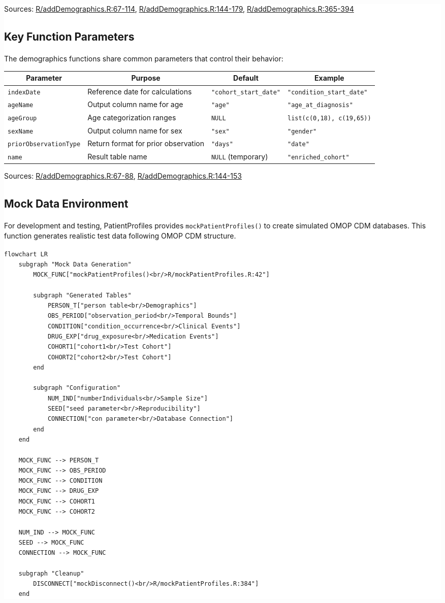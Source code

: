 Sources: [R/addDemographics.R:67-114](), [R/addDemographics.R:144-179](), [R/addDemographics.R:365-394]()

## Key Function Parameters

The demographics functions share common parameters that control their behavior:

| Parameter | Purpose | Default | Example |
|-----------|---------|---------|---------|
| `indexDate` | Reference date for calculations | `"cohort_start_date"` | `"condition_start_date"` |
| `ageName` | Output column name for age | `"age"` | `"age_at_diagnosis"` |
| `ageGroup` | Age categorization ranges | `NULL` | `list(c(0,18), c(19,65))` |
| `sexName` | Output column name for sex | `"sex"` | `"gender"` |
| `priorObservationType` | Return format for prior observation | `"days"` | `"date"` |
| `name` | Result table name | `NULL` (temporary) | `"enriched_cohort"` |

Sources: [R/addDemographics.R:67-88](), [R/addDemographics.R:144-153]()

## Mock Data Environment

For development and testing, PatientProfiles provides `mockPatientProfiles()` to create simulated OMOP CDM databases. This function generates realistic test data following OMOP CDM structure.

```mermaid
flowchart LR
    subgraph "Mock Data Generation"
        MOCK_FUNC["mockPatientProfiles()<br/>R/mockPatientProfiles.R:42"]
        
        subgraph "Generated Tables"
            PERSON_T["person table<br/>Demographics"]
            OBS_PERIOD["observation_period<br/>Temporal Bounds"]
            CONDITION["condition_occurrence<br/>Clinical Events"]
            DRUG_EXP["drug_exposure<br/>Medication Events"]
            COHORT1["cohort1<br/>Test Cohort"]
            COHORT2["cohort2<br/>Test Cohort"]
        end
        
        subgraph "Configuration"
            NUM_IND["numberIndividuals<br/>Sample Size"]
            SEED["seed parameter<br/>Reproducibility"]
            CONNECTION["con parameter<br/>Database Connection"]
        end
    end
    
    MOCK_FUNC --> PERSON_T
    MOCK_FUNC --> OBS_PERIOD
    MOCK_FUNC --> CONDITION
    MOCK_FUNC --> DRUG_EXP
    MOCK_FUNC --> COHORT1
    MOCK_FUNC --> COHORT2
    
    NUM_IND --> MOCK_FUNC
    SEED --> MOCK_FUNC
    CONNECTION --> MOCK_FUNC
    
    subgraph "Cleanup"
        DISCONNECT["mockDisconnect()<br/>R/mockPatientProfiles.R:384"]
    end
```
